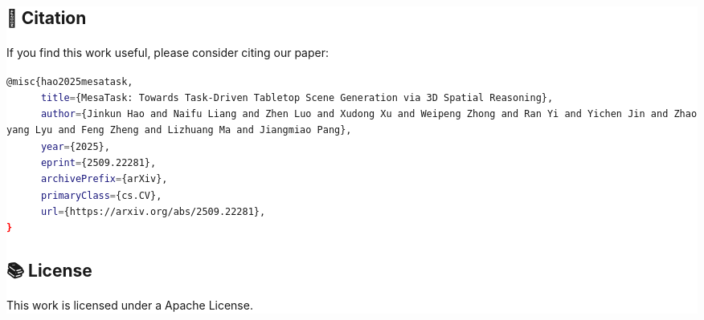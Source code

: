 ```bash
```


## 📜 Citation

If you find this work useful, please consider citing our paper:

```bash
@misc{hao2025mesatask,
      title={MesaTask: Towards Task-Driven Tabletop Scene Generation via 3D Spatial Reasoning}, 
      author={Jinkun Hao and Naifu Liang and Zhen Luo and Xudong Xu and Weipeng Zhong and Ran Yi and Yichen Jin and Zhaoyang Lyu and Feng Zheng and Lizhuang Ma and Jiangmiao Pang},
      year={2025},
      eprint={2509.22281},
      archivePrefix={arXiv},
      primaryClass={cs.CV},
      url={https://arxiv.org/abs/2509.22281}, 
}

```

## 📚 License

This work is licensed under a Apache License.


